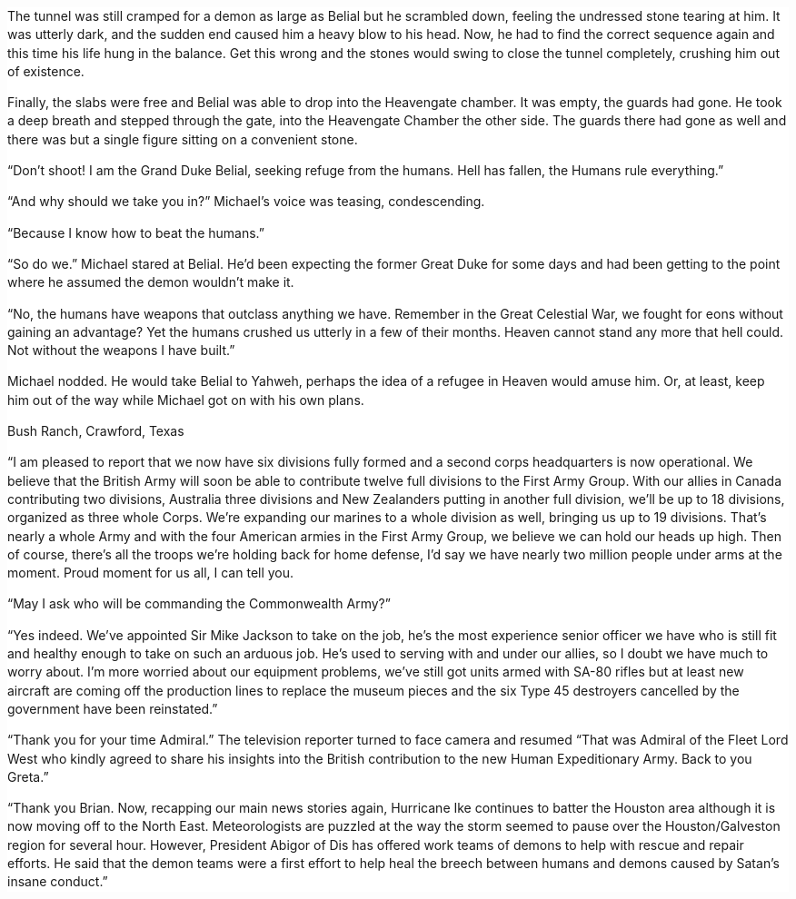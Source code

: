 The tunnel was still cramped for a demon as large as Belial but he scrambled down, feeling the undressed stone tearing at him. It was utterly dark, and the sudden end caused him a heavy blow to his head. Now, he had to find the correct sequence again and this time his life hung in the balance. Get this wrong and the stones would swing to close the tunnel completely, crushing him out of existence.

Finally, the slabs were free and Belial was able to drop into the Heavengate chamber. It was empty, the guards had gone. He took a deep breath and stepped through the gate, into the Heavengate Chamber the other side. The guards there had gone as well and there was but a single figure sitting on a convenient stone.

“Don’t shoot! I am the Grand Duke Belial, seeking refuge from the humans. Hell has fallen, the Humans rule everything.”

“And why should we take you in?” Michael’s voice was teasing, condescending.

“Because I know how to beat the humans.”

“So do we.” Michael stared at Belial. He’d been expecting the former Great Duke for some days and had been getting to the point where he assumed the demon wouldn’t make it.

“No, the humans have weapons that outclass anything we have. Remember in the Great Celestial War, we fought for eons without gaining an advantage? Yet the humans crushed us utterly in a few of their months. Heaven cannot stand any more that hell could. Not without the weapons I have built.”

Michael nodded. He would take Belial to Yahweh, perhaps the idea of a refugee in Heaven would amuse him. Or, at least, keep him out of the way while Michael got on with his own plans.

Bush Ranch, Crawford, Texas

“I am pleased to report that we now have six divisions fully formed and a second corps headquarters is now operational. We believe that the British Army will soon be able to contribute twelve full divisions to the First Army Group. With our allies in Canada contributing two divisions, Australia three divisions and New Zealanders putting in another full division, we’ll be up to 18 divisions, organized as three whole Corps. We’re expanding our marines to a whole division as well, bringing us up to 19 divisions. That’s nearly a whole Army and with the four American armies in the First Army Group, we believe we can hold our heads up high. Then of course, there’s all the troops we’re holding back for home defense, I’d say we have nearly two million people under arms at the moment. Proud moment for us all, I can tell you.

“May I ask who will be commanding the Commonwealth Army?”

“Yes indeed. We’ve appointed Sir Mike Jackson to take on the job, he’s the most experience senior officer we have who is still fit and healthy enough to take on such an arduous job. He’s used to serving with and under our allies, so I doubt we have much to worry about. I’m more worried about our equipment problems, we’ve still got units armed with SA-80 rifles but at least new aircraft are coming off the production lines to replace the museum pieces and the six Type 45 destroyers cancelled by the government have been reinstated.”

“Thank you for your time Admiral.” The television reporter turned to face camera and resumed “That was Admiral of the Fleet Lord West who kindly agreed to share his insights into the British contribution to the new Human Expeditionary Army. Back to you Greta.”

“Thank you Brian. Now, recapping our main news stories again, Hurricane Ike continues to batter the Houston area although it is now moving off to the North East. Meteorologists are puzzled at the way the storm seemed to pause over the Houston/Galveston region for several hour. However, President Abigor of Dis has offered work teams of demons to help with rescue and repair efforts. He said that the demon teams were a first effort to help heal the breech between humans and demons caused by Satan’s insane conduct.”
